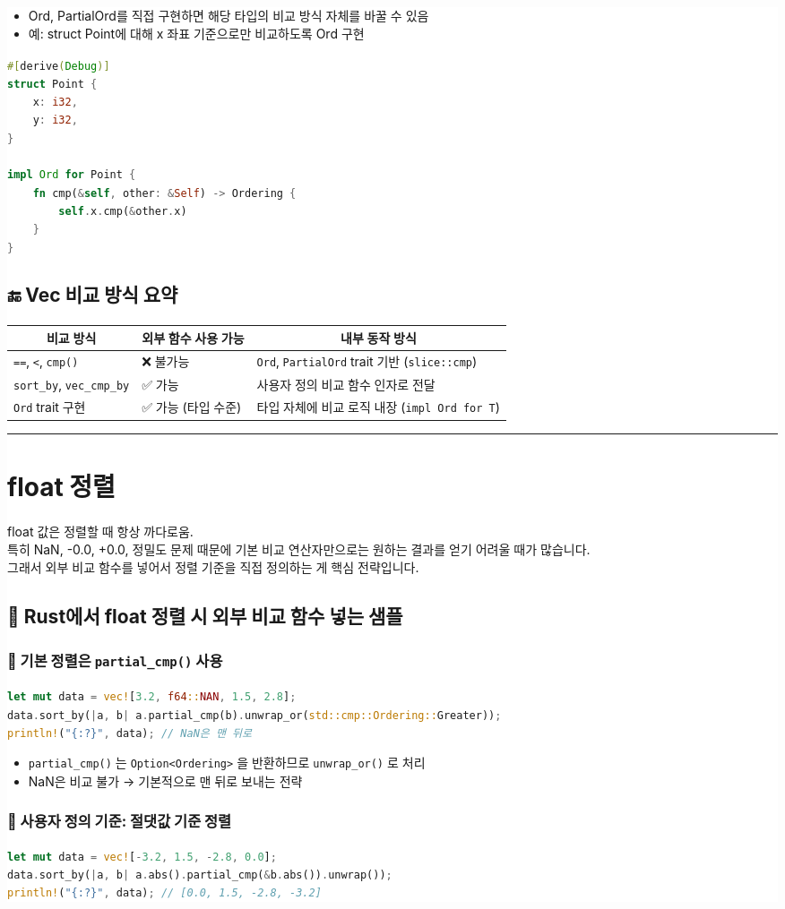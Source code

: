 - Ord, PartialOrd를 직접 구현하면
해당 타입의 비교 방식 자체를 바꿀 수 있음
- 예: struct Point에 대해 x 좌표 기준으로만 비교하도록 Ord 구현
```rust
#[derive(Debug)]
struct Point {
    x: i32,
    y: i32,
}

impl Ord for Point {
    fn cmp(&self, other: &Self) -> Ordering {
        self.x.cmp(&other.x)
    }
}
```

## 🔚 Vec<T> 비교 방식 요약
| 비교 방식             | 외부 함수 사용 가능 | 내부 동작 방식             |
|----------------------|---------------------|----------------------------|
| `==`, `<`, `cmp()`   | ❌ 불가능            | `Ord`, `PartialOrd` trait 기반 (`slice::cmp`) |
| `sort_by`, `vec_cmp_by` | ✅ 가능             | 사용자 정의 비교 함수 인자로 전달 |
| `Ord` trait 구현      | ✅ 가능 (타입 수준)  | 타입 자체에 비교 로직 내장 (`impl Ord for T`) |

----
# float 정렬
float 값은 정렬할 때 항상 까다로움.  
특히 NaN, -0.0, +0.0, 정밀도 문제 때문에 기본 비교 연산자만으로는 원하는 결과를 얻기 어려울 때가 많습니다.  
그래서 외부 비교 함수를 넣어서 정렬 기준을 직접 정의하는 게 핵심 전략입니다.  

## 🧠 Rust에서 float 정렬 시 외부 비교 함수 넣는 샘플
### 🔹 기본 정렬은 `partial_cmp()` 사용
```rust
let mut data = vec![3.2, f64::NAN, 1.5, 2.8];
data.sort_by(|a, b| a.partial_cmp(b).unwrap_or(std::cmp::Ordering::Greater));
println!("{:?}", data); // NaN은 맨 뒤로
```

- `partial_cmp()` 는 `Option<Ordering>` 을 반환하므로 `unwrap_or()` 로 처리
- NaN은 비교 불가 → 기본적으로 맨 뒤로 보내는 전략

### 🔹 사용자 정의 기준: 절댓값 기준 정렬
```rust
let mut data = vec![-3.2, 1.5, -2.8, 0.0];
data.sort_by(|a, b| a.abs().partial_cmp(&b.abs()).unwrap());
println!("{:?}", data); // [0.0, 1.5, -2.8, -3.2]
```
